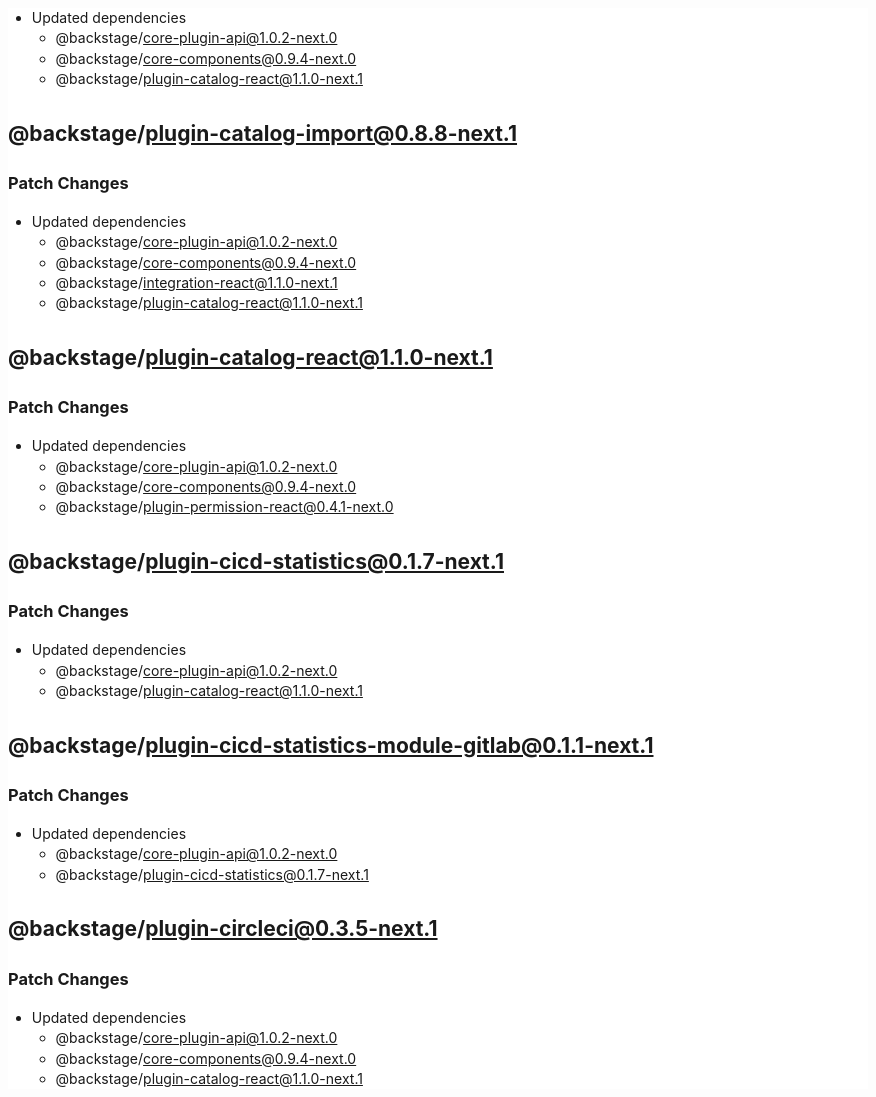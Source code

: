 - Updated dependencies
  - @backstage/core-plugin-api@1.0.2-next.0
  - @backstage/core-components@0.9.4-next.0
  - @backstage/plugin-catalog-react@1.1.0-next.1

## @backstage/plugin-catalog-import@0.8.8-next.1

### Patch Changes

- Updated dependencies
  - @backstage/core-plugin-api@1.0.2-next.0
  - @backstage/core-components@0.9.4-next.0
  - @backstage/integration-react@1.1.0-next.1
  - @backstage/plugin-catalog-react@1.1.0-next.1

## @backstage/plugin-catalog-react@1.1.0-next.1

### Patch Changes

- Updated dependencies
  - @backstage/core-plugin-api@1.0.2-next.0
  - @backstage/core-components@0.9.4-next.0
  - @backstage/plugin-permission-react@0.4.1-next.0

## @backstage/plugin-cicd-statistics@0.1.7-next.1

### Patch Changes

- Updated dependencies
  - @backstage/core-plugin-api@1.0.2-next.0
  - @backstage/plugin-catalog-react@1.1.0-next.1

## @backstage/plugin-cicd-statistics-module-gitlab@0.1.1-next.1

### Patch Changes

- Updated dependencies
  - @backstage/core-plugin-api@1.0.2-next.0
  - @backstage/plugin-cicd-statistics@0.1.7-next.1

## @backstage/plugin-circleci@0.3.5-next.1

### Patch Changes

- Updated dependencies
  - @backstage/core-plugin-api@1.0.2-next.0
  - @backstage/core-components@0.9.4-next.0
  - @backstage/plugin-catalog-react@1.1.0-next.1

